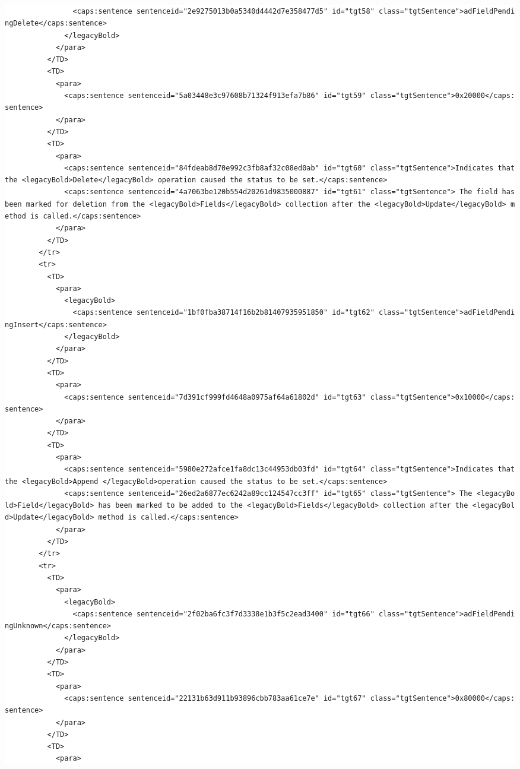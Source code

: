                     <caps:sentence sentenceid="2e9275013b0a5340d4442d7e358477d5" id="tgt58" class="tgtSentence">adFieldPendingDelete</caps:sentence>
                  </legacyBold>
                </para>
              </TD>
              <TD>
                <para>
                  <caps:sentence sentenceid="5a03448e3c97608b71324f913efa7b86" id="tgt59" class="tgtSentence">0x20000</caps:sentence>
                </para>
              </TD>
              <TD>
                <para>
                  <caps:sentence sentenceid="84fdeab8d70e992c3fb8af32c08ed0ab" id="tgt60" class="tgtSentence">Indicates that the <legacyBold>Delete</legacyBold> operation caused the status to be set.</caps:sentence>
                  <caps:sentence sentenceid="4a7063be120b554d20261d9835000887" id="tgt61" class="tgtSentence"> The field has been marked for deletion from the <legacyBold>Fields</legacyBold> collection after the <legacyBold>Update</legacyBold> method is called.</caps:sentence>
                </para>
              </TD>
            </tr>
            <tr>
              <TD>
                <para>
                  <legacyBold>
                    <caps:sentence sentenceid="1bf0fba38714f16b2b81407935951850" id="tgt62" class="tgtSentence">adFieldPendingInsert</caps:sentence>
                  </legacyBold>
                </para>
              </TD>
              <TD>
                <para>
                  <caps:sentence sentenceid="7d391cf999fd4648a0975af64a61802d" id="tgt63" class="tgtSentence">0x10000</caps:sentence>
                </para>
              </TD>
              <TD>
                <para>
                  <caps:sentence sentenceid="5980e272afce1fa8dc13c44953db03fd" id="tgt64" class="tgtSentence">Indicates that the <legacyBold>Append </legacyBold>operation caused the status to be set.</caps:sentence>
                  <caps:sentence sentenceid="26ed2a6877ec6242a89cc124547cc3ff" id="tgt65" class="tgtSentence"> The <legacyBold>Field</legacyBold> has been marked to be added to the <legacyBold>Fields</legacyBold> collection after the <legacyBold>Update</legacyBold> method is called.</caps:sentence>
                </para>
              </TD>
            </tr>
            <tr>
              <TD>
                <para>
                  <legacyBold>
                    <caps:sentence sentenceid="2f02ba6fc3f7d3338e1b3f5c2ead3400" id="tgt66" class="tgtSentence">adFieldPendingUnknown</caps:sentence>
                  </legacyBold>
                </para>
              </TD>
              <TD>
                <para>
                  <caps:sentence sentenceid="22131b63d911b93896cbb783aa61ce7e" id="tgt67" class="tgtSentence">0x80000</caps:sentence>
                </para>
              </TD>
              <TD>
                <para>